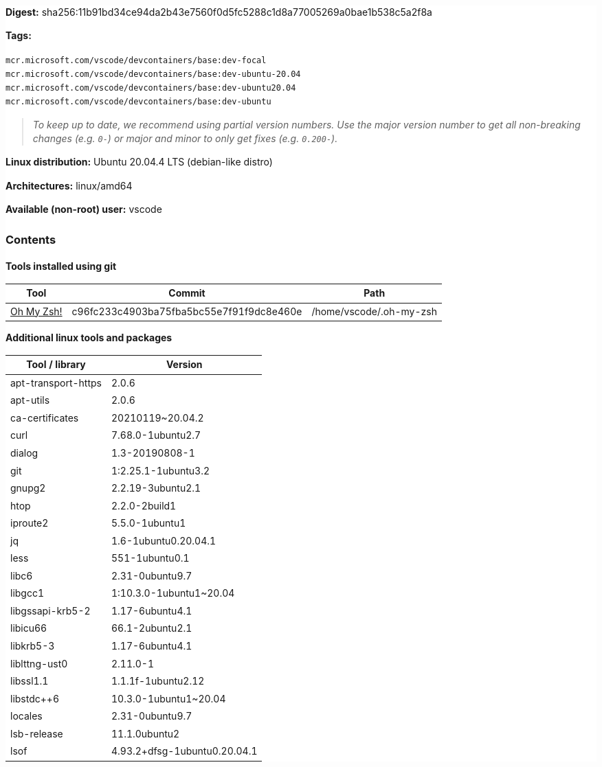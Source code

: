 **Digest:** sha256:11b91bd34ce94da2b43e7560f0d5fc5288c1d8a77005269a0bae1b538c5a2f8a

**Tags:**
```
mcr.microsoft.com/vscode/devcontainers/base:dev-focal
mcr.microsoft.com/vscode/devcontainers/base:dev-ubuntu-20.04
mcr.microsoft.com/vscode/devcontainers/base:dev-ubuntu20.04
mcr.microsoft.com/vscode/devcontainers/base:dev-ubuntu
```
> *To keep up to date, we recommend using partial version numbers. Use the major version number to get all non-breaking changes (e.g. `0-`) or major and minor to only get fixes (e.g. `0.200-`).*

**Linux distribution:** Ubuntu 20.04.4 LTS (debian-like distro)

**Architectures:** linux/amd64

**Available (non-root) user:** vscode

### Contents
**Tools installed using git**

| Tool | Commit | Path |
|------|--------|------|
| [Oh My Zsh!](https://github.com/ohmyzsh/ohmyzsh) | c96fc233c4903ba75fba5bc55e7f91f9dc8e460e | /home/vscode/.oh-my-zsh |

**Additional linux tools and packages**

| Tool / library | Version |
|----------------|---------|
| apt-transport-https | 2.0.6 |
| apt-utils | 2.0.6 |
| ca-certificates | 20210119~20.04.2 |
| curl | 7.68.0-1ubuntu2.7 |
| dialog | 1.3-20190808-1 |
| git | 1:2.25.1-1ubuntu3.2 |
| gnupg2 | 2.2.19-3ubuntu2.1 |
| htop | 2.2.0-2build1 |
| iproute2 | 5.5.0-1ubuntu1 |
| jq | 1.6-1ubuntu0.20.04.1 |
| less | 551-1ubuntu0.1 |
| libc6 | 2.31-0ubuntu9.7 |
| libgcc1 | 1:10.3.0-1ubuntu1~20.04 |
| libgssapi-krb5-2 | 1.17-6ubuntu4.1 |
| libicu66 | 66.1-2ubuntu2.1 |
| libkrb5-3 | 1.17-6ubuntu4.1 |
| liblttng-ust0 | 2.11.0-1 |
| libssl1.1 | 1.1.1f-1ubuntu2.12 |
| libstdc++6 | 10.3.0-1ubuntu1~20.04 |
| locales | 2.31-0ubuntu9.7 |
| lsb-release | 11.1.0ubuntu2 |
| lsof | 4.93.2+dfsg-1ubuntu0.20.04.1 |